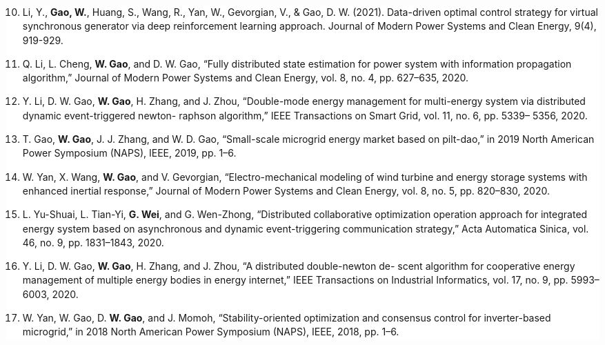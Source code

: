 </div>

<div id="refer-anchor-10">

10. Li, Y., **Gao, W.**, Huang, S., Wang, R., Yan, W., Gevorgian, V., & Gao, D. W. (2021). Data-driven optimal control strategy for virtual synchronous generator via deep reinforcement learning approach. Journal of Modern Power Systems and Clean Energy, 9(4), 919-929.

</div>

<div id="refer-anchor-11">

11. Q. Li, L. Cheng, **W. Gao**, and D. W. Gao, “Fully distributed state estimation for power system with information propagation algorithm,” Journal of Modern Power Systems and Clean Energy, vol. 8, no. 4, pp. 627–635, 2020.

</div>

<div id="refer-anchor-12">

12. Y. Li, D. W. Gao, **W. Gao**, H. Zhang, and J. Zhou, “Double-mode energy management for multi-energy system via distributed dynamic event-triggered newton- raphson algorithm,” IEEE Transactions on Smart Grid, vol. 11, no. 6, pp. 5339– 5356, 2020.

</div>

<div id="refer-anchor-13">

13. T. Gao, **W. Gao**, J. J. Zhang, and W. D. Gao, “Small-scale microgrid energy market based on pilt-dao,” in 2019 North American Power Symposium (NAPS), IEEE, 2019, pp. 1–6.

</div>

<div id="refer-anchor-14">

14. W. Yan, X. Wang, **W. Gao**, and V. Gevorgian, “Electro-mechanical modeling of wind turbine and energy storage systems with enhanced inertial response,” Journal of Modern Power Systems and Clean Energy, vol. 8, no. 5, pp. 820–830, 2020.

</div>

<div id="refer-anchor-15">

15. L. Yu-Shuai, L. Tian-Yi, **G. Wei**, and G. Wen-Zhong, “Distributed collaborative optimization operation approach for integrated energy system based on asynchronous and dynamic event-triggering communication strategy,” Acta Automatica Sinica, vol. 46, no. 9, pp. 1831–1843, 2020.

</div>

<div id="refer-anchor-16">

16. Y. Li, D. W. Gao, **W. Gao**, H. Zhang, and J. Zhou, “A distributed double-newton de- scent algorithm for cooperative energy management of multiple energy bodies in energy internet,” IEEE Transactions on Industrial Informatics, vol. 17, no. 9, pp. 5993–6003, 2020.

</div>

<div id="refer-anchor-17">

17. W. Yan, W. Gao, D. **W. Gao**, and J. Momoh, “Stability-oriented optimization and consensus control for inverter-based microgrid,” in 2018 North American Power Symposium (NAPS), IEEE, 2018, pp. 1–6.
